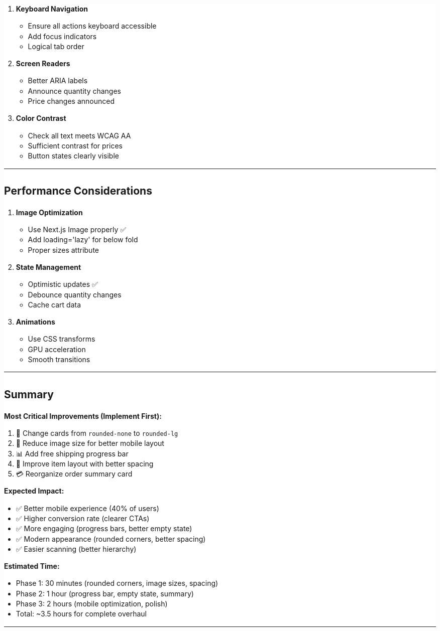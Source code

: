 1. **Keyboard Navigation**
   - Ensure all actions keyboard accessible
   - Add focus indicators
   - Logical tab order

2. **Screen Readers**
   - Better ARIA labels
   - Announce quantity changes
   - Price changes announced

3. **Color Contrast**
   - Check all text meets WCAG AA
   - Sufficient contrast for prices
   - Button states clearly visible

---

## Performance Considerations

1. **Image Optimization**
   - Use Next.js Image properly ✅
   - Add loading='lazy' for below fold
   - Proper sizes attribute

2. **State Management**
   - Optimistic updates ✅
   - Debounce quantity changes
   - Cache cart data

3. **Animations**
   - Use CSS transforms
   - GPU acceleration
   - Smooth transitions

---

## Summary

**Most Critical Improvements (Implement First):**
1. 🎨 Change cards from `rounded-none` to `rounded-lg`
2. 📐 Reduce image size for better mobile layout
3. 📊 Add free shipping progress bar
4. 🎯 Improve item layout with better spacing
5. 💳 Reorganize order summary card

**Expected Impact:**
- ✅ Better mobile experience (40% of users)
- ✅ Higher conversion rate (clearer CTAs)
- ✅ More engaging (progress bars, better empty state)
- ✅ Modern appearance (rounded corners, better spacing)
- ✅ Easier scanning (better hierarchy)

**Estimated Time:**
- Phase 1: 30 minutes (rounded corners, image sizes, spacing)
- Phase 2: 1 hour (progress bar, empty state, summary)
- Phase 3: 2 hours (mobile optimization, polish)
- Total: ~3.5 hours for complete overhaul

---